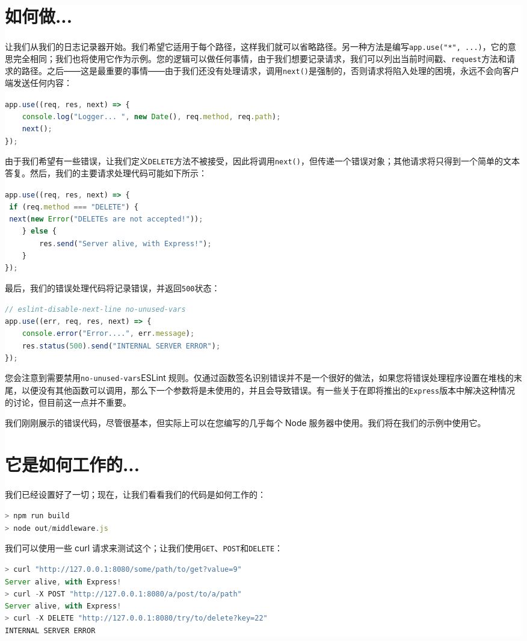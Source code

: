 # 如何做...

让我们从我们的日志记录器开始。我们希望它适用于每个路径，这样我们就可以省略路径。另一种方法是编写`app.use("*", ...)`，它的意思完全相同；我们也将使用它作为示例。您的逻辑可以做任何事情，由于我们想要记录请求，我们可以列出当前时间戳、`request`方法和请求的路径。之后——这是最重要的事情——由于我们还没有处理请求，调用`next()`是强制的，否则请求将陷入处理的困境，永远不会向客户端发送任何内容：

```js
app.use((req, res, next) => {
    console.log("Logger... ", new Date(), req.method, req.path);
    next();
});
```

由于我们希望有一些错误，让我们定义`DELETE`方法不被接受，因此将调用`next()`，但传递一个错误对象；其他请求将只得到一个简单的文本答复。然后，我们的主要请求处理代码可能如下所示：

```js
app.use((req, res, next) => {
 if (req.method === "DELETE") {
 next(new Error("DELETEs are not accepted!"));
    } else {
        res.send("Server alive, with Express!");
    }
});
```

最后，我们的错误处理代码将记录错误，并返回`500`状态：

```js
// eslint-disable-next-line no-unused-vars
app.use((err, req, res, next) => {
    console.error("Error....", err.message);
    res.status(500).send("INTERNAL SERVER ERROR");
});
```

您会注意到需要禁用`no-unused-vars`ESLint 规则。仅通过函数签名识别错误并不是一个很好的做法，如果您将错误处理程序设置在堆栈的末尾，以便没有其他函数可以调用，那么下一个参数将是未使用的，并且会导致错误。有一些关于在即将推出的`Express`版本中解决这种情况的讨论，但目前这一点并不重要。

我们刚刚展示的错误代码，尽管很基本，但实际上可以在您编写的几乎每个 Node 服务器中使用。我们将在我们的示例中使用它。

# 它是如何工作的...

我们已经设置好了一切；现在，让我们看看我们的代码是如何工作的：

```js
> npm run build
> node out/middleware.js
```

我们可以使用一些 curl 请求来测试这个；让我们使用`GET`、`POST`和`DELETE`：

```js
> curl "http://127.0.0.1:8080/some/path/to/get?value=9" 
Server alive, with Express!
> curl -X POST "http://127.0.0.1:8080/a/post/to/a/path" 
Server alive, with Express!
> curl -X DELETE "http://127.0.0.1:8080/try/to/delete?key=22" 
INTERNAL SERVER ERROR
```
